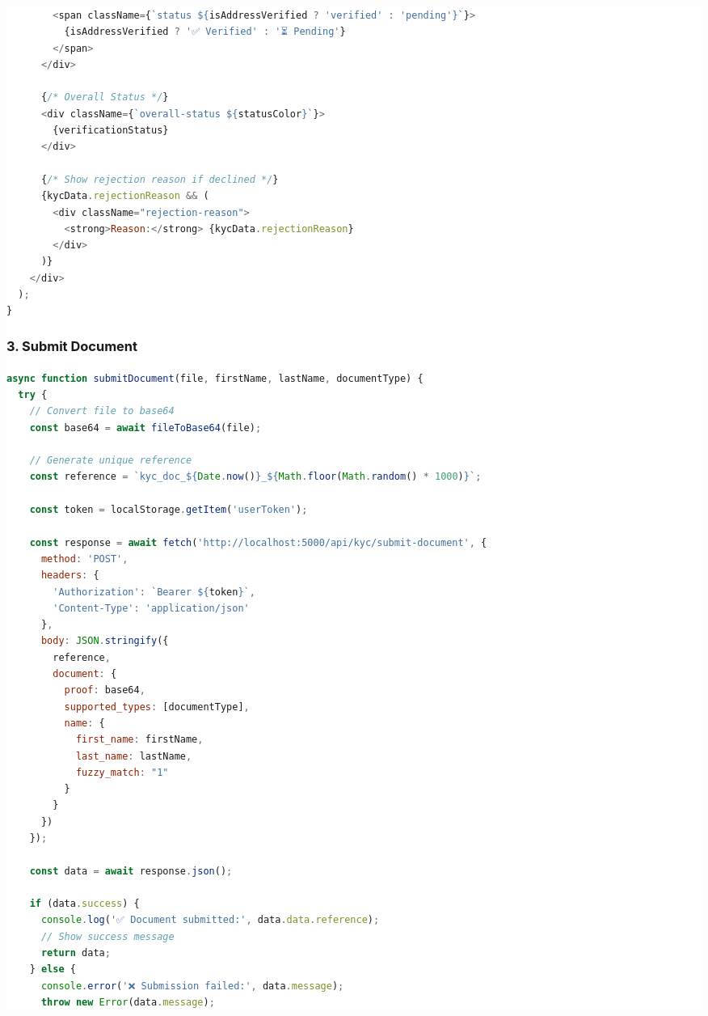 ```javascript
        <span className={`status ${isAddressVerified ? 'verified' : 'pending'}`}>
          {isAddressVerified ? '✅ Verified' : '⏳ Pending'}
        </span>
      </div>

      {/* Overall Status */}
      <div className={`overall-status ${statusColor}`}>
        {verificationStatus}
      </div>

      {/* Show rejection reason if declined */}
      {kycData.rejectionReason && (
        <div className="rejection-reason">
          <strong>Reason:</strong> {kycData.rejectionReason}
        </div>
      )}
    </div>
  );
}
```

### 3. Submit Document

```javascript
async function submitDocument(file, firstName, lastName, documentType) {
  try {
    // Convert file to base64
    const base64 = await fileToBase64(file);
    
    // Generate unique reference
    const reference = `kyc_doc_${Date.now()}_${Math.floor(Math.random() * 1000)}`;
    
    const token = localStorage.getItem('userToken');
    
    const response = await fetch('http://localhost:5000/api/kyc/submit-document', {
      method: 'POST',
      headers: {
        'Authorization': `Bearer ${token}`,
        'Content-Type': 'application/json'
      },
      body: JSON.stringify({
        reference,
        document: {
          proof: base64,
          supported_types: [documentType],
          name: {
            first_name: firstName,
            last_name: lastName,
            fuzzy_match: "1"
          }
        }
      })
    });

    const data = await response.json();
    
    if (data.success) {
      console.log('✅ Document submitted:', data.data.reference);
      // Show success message
      return data;
    } else {
      console.error('❌ Submission failed:', data.message);
      throw new Error(data.message);
```